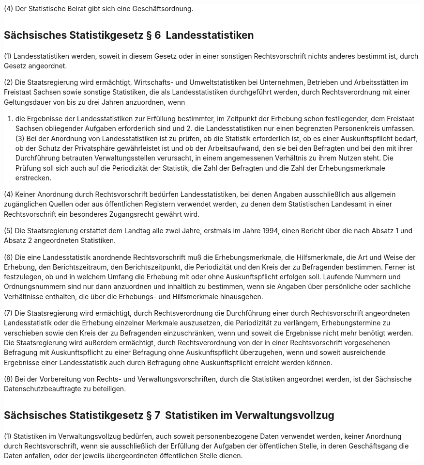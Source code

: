 (4) Der Statistische Beirat gibt sich eine Geschäftsordnung.


## Sächsisches Statistikgesetz § 6  Landesstatistiken

(1) Landesstatistiken werden, soweit in diesem Gesetz oder in einer sonstigen Rechtsvorschrift nichts anderes bestimmt ist, durch Gesetz angeordnet.

(2) Die Staatsregierung wird ermächtigt, Wirtschafts- und Umweltstatistiken bei Unternehmen, Betrieben und Arbeitsstätten im Freistaat Sachsen sowie sonstige Statistiken, die als Landesstatistiken durchgeführt werden, durch Rechtsverordnung mit einer Geltungsdauer von bis zu drei Jahren anzuordnen, wenn

1. die Ergebnisse der Landesstatistiken zur Erfüllung bestimmter, im Zeitpunkt der Erhebung schon festliegender, dem Freistaat Sachsen obliegender Aufgaben erforderlich sind und 2. die Landesstatistiken nur einen begrenzten Personenkreis umfassen. (3) Bei der Anordnung von Landesstatistiken ist zu prüfen, ob die Statistik erforderlich ist, ob es einer Auskunftspflicht bedarf, ob der Schutz der Privatsphäre gewährleistet ist und ob der Arbeitsaufwand, den sie bei den Befragten und bei den mit ihrer Durchführung betrauten Verwaltungsstellen verursacht, in einem angemessenen Verhältnis zu ihrem Nutzen steht. Die Prüfung soll sich auch auf die Periodizität der Statistik, die Zahl der Befragten und die Zahl der Erhebungsmerkmale erstrecken.

(4) Keiner Anordnung durch Rechtsvorschrift bedürfen Landesstatistiken, bei denen Angaben ausschließlich aus allgemein zugänglichen Quellen oder aus öffentlichen Registern verwendet werden, zu denen dem Statistischen Landesamt in einer Rechtsvorschrift ein besonderes Zugangsrecht gewährt wird.

(5) Die Staatsregierung erstattet dem Landtag alle zwei Jahre, erstmals im Jahre 1994, einen Bericht über die nach Absatz 1 und Absatz 2 angeordneten Statistiken.

(6) Die eine Landesstatistik anordnende Rechtsvorschrift muß die Erhebungsmerkmale, die Hilfsmerkmale, die Art und Weise der Erhebung, den Berichtszeitraum, den Berichtszeitpunkt, die Periodizität und den Kreis der zu Befragenden bestimmen. Ferner ist festzulegen, ob und in welchem Umfang die Erhebung mit oder ohne Auskunftspflicht erfolgen soll. Laufende Nummern und Ordnungsnummern sind nur dann anzuordnen und inhaltlich zu bestimmen, wenn sie Angaben über persönliche oder sachliche Verhältnisse enthalten, die über die Erhebungs- und Hilfsmerkmale hinausgehen.

(7) Die Staatsregierung wird ermächtigt, durch Rechtsverordnung die Durchführung einer durch Rechtsvorschrift angeordneten Landesstatistik oder die Erhebung einzelner Merkmale auszusetzen, die Periodizität zu verlängern, Erhebungstermine zu verschieben sowie den Kreis der zu Befragenden einzuschränken, wenn und soweit die Ergebnisse nicht mehr benötigt werden. Die Staatsregierung wird außerdem ermächtigt, durch Rechtsverordnung von der in einer Rechtsvorschrift vorgesehenen Befragung mit Auskunftspflicht zu einer Befragung ohne Auskunftspflicht überzugehen, wenn und soweit ausreichende Ergebnisse einer Landesstatistik auch durch Befragung ohne Auskunftspflicht erreicht werden können.

(8) Bei der Vorbereitung von Rechts- und Verwaltungsvorschriften, durch die Statistiken angeordnet werden, ist der Sächsische Datenschutzbeauftragte zu beteiligen.


## Sächsisches Statistikgesetz § 7  Statistiken im Verwaltungsvollzug

(1) Statistiken im Verwaltungsvollzug bedürfen, auch soweit personenbezogene Daten verwendet werden, keiner Anordnung durch Rechtsvorschrift, wenn sie ausschließlich der Erfüllung der Aufgaben der öffentlichen Stelle, in deren Geschäftsgang die Daten anfallen, oder der jeweils übergeordneten öffentlichen Stelle dienen.
